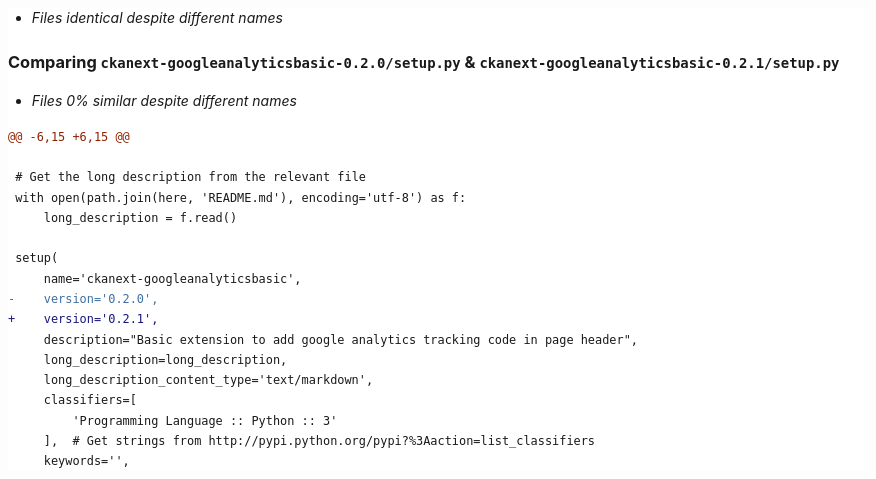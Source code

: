  * *Files identical despite different names*

### Comparing `ckanext-googleanalyticsbasic-0.2.0/setup.py` & `ckanext-googleanalyticsbasic-0.2.1/setup.py`

 * *Files 0% similar despite different names*

```diff
@@ -6,15 +6,15 @@
 
 # Get the long description from the relevant file
 with open(path.join(here, 'README.md'), encoding='utf-8') as f:
     long_description = f.read()
 
 setup(
     name='ckanext-googleanalyticsbasic',
-    version='0.2.0',
+    version='0.2.1',
     description="Basic extension to add google analytics tracking code in page header",
     long_description=long_description,
     long_description_content_type='text/markdown',
     classifiers=[
         'Programming Language :: Python :: 3'
     ],  # Get strings from http://pypi.python.org/pypi?%3Aaction=list_classifiers
     keywords='',
```


